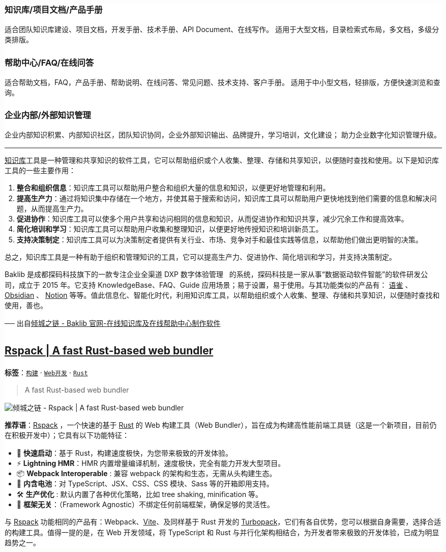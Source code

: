 ### 知识库/项目文档/产品手册

适合团队知识库建设、项目文档，开发手册、技术手册、API Document、在线写作。 适用于大型文档，目录检索式布局，多文档，多级分类排版。

### 帮助中心/FAQ/在线问答

适合帮助文档，FAQ，产品手册、帮助说明、在线问答、常见问题、技术支持、客户手册。 适用于中小型文档，轻排版，方便快速浏览和查询。

### 企业内部/外部知识管理

企业内部知识积累、内部知识社区，团队知识协同，企业外部知识输出、品牌提升，学习培训，文化建设； 助力企业数字化知识管理升级。

---

[知识库](https://nicelinks.site/tags/知识库)工具是一种管理和共享知识的软件工具，它可以帮助组织或个人收集、整理、存储和共享知识，以便随时查找和使用。以下是知识库工具的一些主要作用：

1.  **整合和组织信息**：知识库工具可以帮助用户整合和组织大量的信息和知识，以便更好地管理和利用。
2.  **提高生产力**：通过将知识集中存储在一个地方，并使其易于搜索和访问，知识库工具可以帮助用户更快地找到他们需要的信息和解决问题，从而提高生产力。
3.  **促进协作**：知识库工具可以使多个用户共享和访问相同的信息和知识，从而促进协作和知识共享，减少冗余工作和提高效率。
4.  **简化培训和学习**：知识库工具可以帮助用户收集和整理知识，以便更好地传授知识和培训新员工。
5.  **支持决策制定**：知识库工具可以为决策制定者提供有关行业、市场、竞争对手和最佳实践等信息，以帮助他们做出更明智的决策。

总之，知识库工具是一种有助于组织和管理知识的工具，它可以提高生产力、促进协作、简化培训和学习，并支持决策制定。

Baklib 是成都探码科技旗下的一款专注企业全渠道 DXP 数字体验管理   的系统，探码科技是一家从事“数据驱动软件智能”的软件研发公司，成立于 2015 年。它支持 KnowledgeBase、FAQ、Guide 应用场景；易于设置，易于使用。与其功能类似的产品有： [语雀](https://nicelinks.site/post/5b40437e615bf842b6091043) 、 [Obsidian](https://nicelinks.site/post/6266999577f8270876fcb3d6) 、 [Notion](https://nicelinks.site/post/5cbd4e8b7855f80ea42ea6ab) 等等。值此信息化、智能化时代，利用知识库工具，以帮助组织或个人收集、整理、存储和共享知识，以便随时查找和使用，善也。

── 出自[倾城之链 - Baklib 官网-在线知识库及在线帮助中心制作软件](https://nicelinks.site/post/6411b306401101258a14cba3)

## [Rspack | A fast Rust-based web bundler](https://nicelinks.site/post/6411b081401101258a14cb06)

**标签**：[`构建`](https://nicelinks.site/tags/构建) · [`Web开发`](https://nicelinks.site/tags/Web开发) · [`Rust`](https://nicelinks.site/tags/Rust)

> A fast Rust-based web bundler

![倾城之链 - Rspack | A fast Rust-based web bundler](https://nicelinks.oss-cn-shenzhen.aliyuncs.com/www.rspack.dev.png?x-oss-process=style/png2jpg)

**推荐语**：[Rspack](https://nicelinks.site/redirect?url=https://www.rspack.dev/) ，一个快速的基于 [Rust](https://nicelinks.site/tags/Rust) 的 Web 构建工具（Web Bundler），旨在成为构建高性能前端工具链（这是一个新项目，目前仍在积极开发中）；它具有以下功能特征：

- 🚀 **快速启动**：基于 Rust，构建速度极快，为您带来极致的开发体验。
- ⚡ **Lightning HMR**：HMR 内置增量编译机制，速度极快，完全有能力开发大型项目。
- 📦 **Webpack Interoperable** : 兼容 webpack 的架构和生态，无需从头构建生态。
- 🎨 **内含电池**：对 TypeScript、JSX、CSS、CSS 模块、Sass 等的开箱即用支持。
- 🛠️ **生产优化** : 默认内置了各种优化策略，比如 tree shaking, minification 等。
- 🎯 **框架无关**：（Framework Agnostic）不绑定任何前端框架，确保足够的灵活性。

与 [Rspack](https://nicelinks.site/redirect?url=https://www.rspack.dev/) 功能相同的产品有：Webpack、[Vite](https://nicelinks.site/post/6010e1b10c71de1fb957b64e)、及同样基于 Rust 开发的 [Turbopack](https://nicelinks.site/post/635936a6775cbe1cdc6eb333)，它们有各自优势，您可以根据自身需要，选择合适的构建工具。值得一提的是，在 Web 开发领域，将 TypeScript 和 Rust 与并行化架构相结合，为开发者带来极致的开发体验，已成为明显趋势之一。
